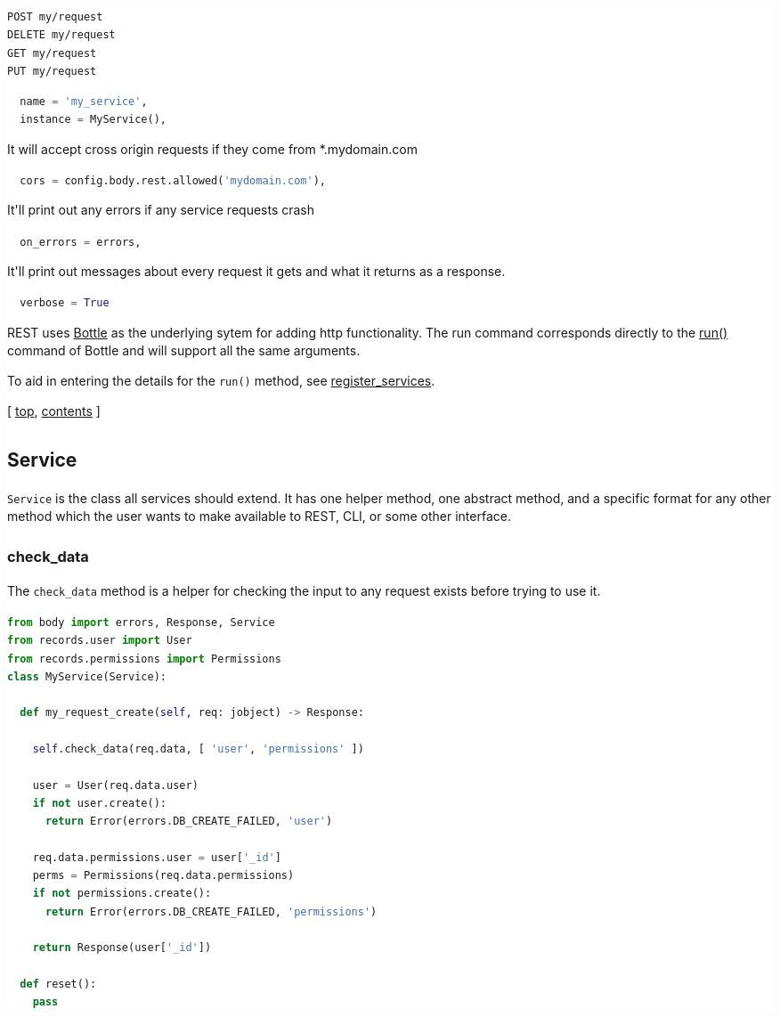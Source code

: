 `POST my/request`\
`DELETE my/request`\
`GET my/request`\
`PUT my/request`
```python
  name = 'my_service',
  instance = MyService(),
```

It will accept cross origin requests if they come from *.mydomain.com
```python
  cors = config.body.rest.allowed('mydomain.com'),
```

It'll print out any errors if any service requests crash
```python
  on_errors = errors,
```

It'll print out messages about every request it gets and what it returns as a
response.
```python
  verbose = True
```

REST uses [Bottle](https://bottlepy.org/docs/dev/) as the underlying sytem for
adding http functionality. The run command corresponds directly to the
[run()](https://bottlepy.org/docs/dev/api.html) command of Bottle and will
support all the same arguments.

To aid in entering the details for the `run()` method, see
[register_services](#bodyregister_services).

[ [top](#body), [contents](#contents) ]

## Service
`Service` is the class all services should extend. It has one helper method,
one abstract method, and a specific format for any other method which the user
wants to make available to REST, CLI, or some other interface.

### check_data
The `check_data` method is a helper for checking the input to any request
exists before trying to use it.

```python
from body import errors, Response, Service
from records.user import User
from records.permissions import Permissions
class MyService(Service):

  def my_request_create(self, req: jobject) -> Response:

    self.check_data(req.data, [ 'user', 'permissions' ])

    user = User(req.data.user)
    if not user.create():
      return Error(errors.DB_CREATE_FAILED, 'user')

    req.data.permissions.user = user['_id']
    perms = Permissions(req.data.permissions)
    if not permissions.create():
      return Error(errors.DB_CREATE_FAILED, 'permissions')

    return Response(user['_id'])

  def reset():
    pass
```